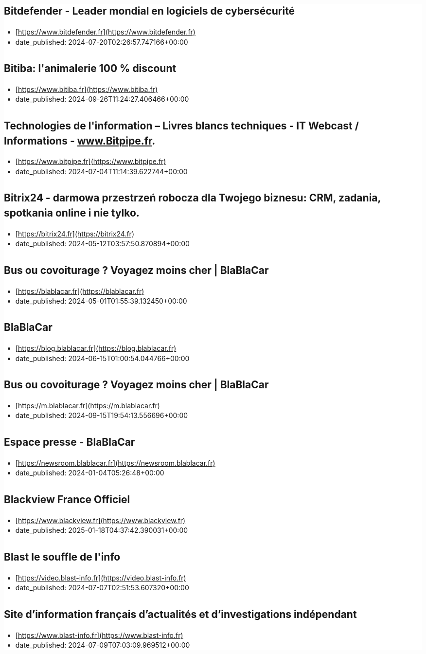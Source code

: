  ## Bitdefender - Leader mondial en logiciels de cybersécurité
 - [https://www.bitdefender.fr](https://www.bitdefender.fr)
 - date_published: 2024-07-20T02:26:57.747166+00:00

 ## Bitiba: l'animalerie 100 % discount
 - [https://www.bitiba.fr](https://www.bitiba.fr)
 - date_published: 2024-09-26T11:24:27.406466+00:00

 ## Technologies de l'information – Livres blancs techniques - IT Webcast / Informations - www.Bitpipe.fr.
 - [https://www.bitpipe.fr](https://www.bitpipe.fr)
 - date_published: 2024-07-04T11:14:39.622744+00:00

 ## Bitrix24 - darmowa przestrzeń robocza dla Twojego biznesu: CRM, zadania, spotkania online i nie tylko.
 - [https://bitrix24.fr](https://bitrix24.fr)
 - date_published: 2024-05-12T03:57:50.870894+00:00

 ## Bus ou covoiturage ? Voyagez moins cher | BlaBlaCar
 - [https://blablacar.fr](https://blablacar.fr)
 - date_published: 2024-05-01T01:55:39.132450+00:00

 ## BlaBlaCar
 - [https://blog.blablacar.fr](https://blog.blablacar.fr)
 - date_published: 2024-06-15T01:00:54.044766+00:00

 ## Bus ou covoiturage ? Voyagez moins cher | BlaBlaCar
 - [https://m.blablacar.fr](https://m.blablacar.fr)
 - date_published: 2024-09-15T19:54:13.556696+00:00

 ## Espace presse - BlaBlaCar
 - [https://newsroom.blablacar.fr](https://newsroom.blablacar.fr)
 - date_published: 2024-01-04T05:26:48+00:00

 ## Blackview France Officiel
 - [https://www.blackview.fr](https://www.blackview.fr)
 - date_published: 2025-01-18T04:37:42.390031+00:00

 ## Blast le souffle de l'info
 - [https://video.blast-info.fr](https://video.blast-info.fr)
 - date_published: 2024-07-07T02:51:53.607320+00:00

 ## Site d’information français d’actualités et d’investigations indépendant
 - [https://www.blast-info.fr](https://www.blast-info.fr)
 - date_published: 2024-07-09T07:03:09.969512+00:00
